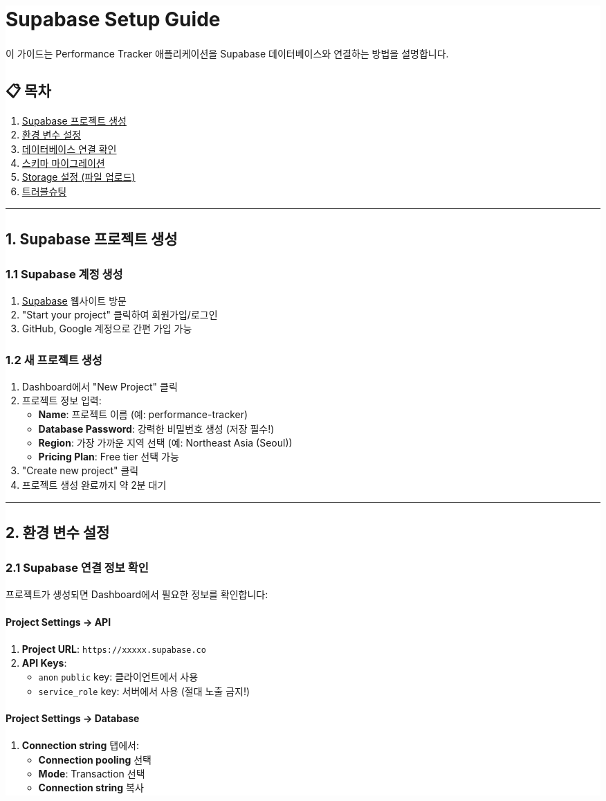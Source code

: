 # Supabase Setup Guide

이 가이드는 Performance Tracker 애플리케이션을 Supabase 데이터베이스와 연결하는 방법을 설명합니다.

## 📋 목차
1. [Supabase 프로젝트 생성](#1-supabase-프로젝트-생성)
2. [환경 변수 설정](#2-환경-변수-설정)
3. [데이터베이스 연결 확인](#3-데이터베이스-연결-확인)
4. [스키마 마이그레이션](#4-스키마-마이그레이션)
5. [Storage 설정 (파일 업로드)](#5-storage-설정)
6. [트러블슈팅](#6-트러블슈팅)

---

## 1. Supabase 프로젝트 생성

### 1.1 Supabase 계정 생성
1. [Supabase](https://supabase.com) 웹사이트 방문
2. "Start your project" 클릭하여 회원가입/로그인
3. GitHub, Google 계정으로 간편 가입 가능

### 1.2 새 프로젝트 생성
1. Dashboard에서 "New Project" 클릭
2. 프로젝트 정보 입력:
   - **Name**: 프로젝트 이름 (예: performance-tracker)
   - **Database Password**: 강력한 비밀번호 생성 (저장 필수!)
   - **Region**: 가장 가까운 지역 선택 (예: Northeast Asia (Seoul))
   - **Pricing Plan**: Free tier 선택 가능
3. "Create new project" 클릭
4. 프로젝트 생성 완료까지 약 2분 대기

---

## 2. 환경 변수 설정

### 2.1 Supabase 연결 정보 확인

프로젝트가 생성되면 Dashboard에서 필요한 정보를 확인합니다:

#### Project Settings → API
1. **Project URL**: `https://xxxxx.supabase.co`
2. **API Keys**:
   - `anon` `public` key: 클라이언트에서 사용
   - `service_role` key: 서버에서 사용 (절대 노출 금지!)

#### Project Settings → Database
1. **Connection string** 탭에서:
   - **Connection pooling** 선택
   - **Mode**: Transaction 선택
   - **Connection string** 복사
